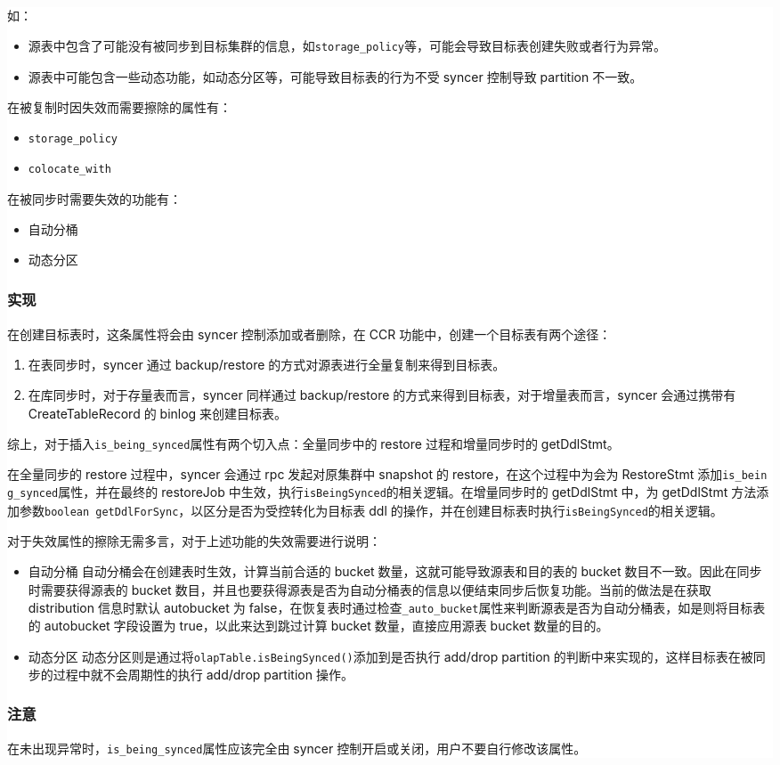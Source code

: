 如：

- 源表中包含了可能没有被同步到目标集群的信息，如`storage_policy`等，可能会导致目标表创建失败或者行为异常。

- 源表中可能包含一些动态功能，如动态分区等，可能导致目标表的行为不受 syncer 控制导致 partition 不一致。

在被复制时因失效而需要擦除的属性有：

- `storage_policy`

- `colocate_with`

在被同步时需要失效的功能有：

- 自动分桶

- 动态分区

### 实现

在创建目标表时，这条属性将会由 syncer 控制添加或者删除，在 CCR 功能中，创建一个目标表有两个途径：

1. 在表同步时，syncer 通过 backup/restore 的方式对源表进行全量复制来得到目标表。

2. 在库同步时，对于存量表而言，syncer 同样通过 backup/restore 的方式来得到目标表，对于增量表而言，syncer 会通过携带有 CreateTableRecord 的 binlog 来创建目标表。

综上，对于插入`is_being_synced`属性有两个切入点：全量同步中的 restore 过程和增量同步时的 getDdlStmt。

在全量同步的 restore 过程中，syncer 会通过 rpc 发起对原集群中 snapshot 的 restore，在这个过程中为会为 RestoreStmt 添加`is_being_synced`属性，并在最终的 restoreJob 中生效，执行`isBeingSynced`的相关逻辑。在增量同步时的 getDdlStmt 中，为 getDdlStmt 方法添加参数`boolean getDdlForSync`，以区分是否为受控转化为目标表 ddl 的操作，并在创建目标表时执行`isBeingSynced`的相关逻辑。

对于失效属性的擦除无需多言，对于上述功能的失效需要进行说明：

- 自动分桶 自动分桶会在创建表时生效，计算当前合适的 bucket 数量，这就可能导致源表和目的表的 bucket 数目不一致。因此在同步时需要获得源表的 bucket 数目，并且也要获得源表是否为自动分桶表的信息以便结束同步后恢复功能。当前的做法是在获取 distribution 信息时默认 autobucket 为 false，在恢复表时通过检查`_auto_bucket`属性来判断源表是否为自动分桶表，如是则将目标表的 autobucket 字段设置为 true，以此来达到跳过计算 bucket 数量，直接应用源表 bucket 数量的目的。

- 动态分区 动态分区则是通过将`olapTable.isBeingSynced()`添加到是否执行 add/drop partition 的判断中来实现的，这样目标表在被同步的过程中就不会周期性的执行 add/drop partition 操作。

### 注意

在未出现异常时，`is_being_synced`属性应该完全由 syncer 控制开启或关闭，用户不要自行修改该属性。